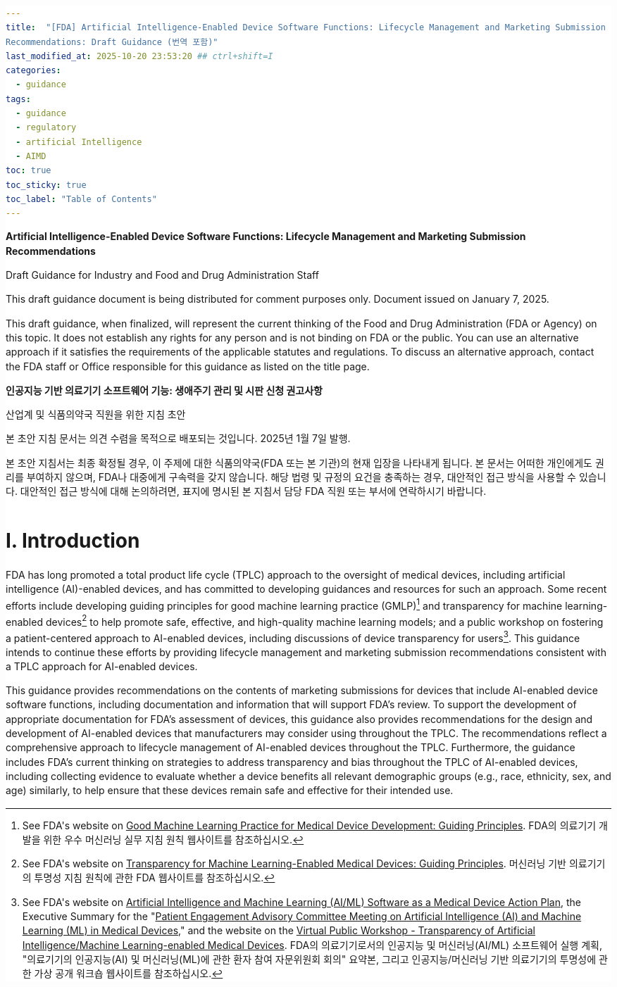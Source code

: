 ```yaml
---
title:  "[FDA] Artificial Intelligence-Enabled Device Software Functions: Lifecycle Management and Marketing Submission Recommendations: Draft Guidance (번역 포함)"
last_modified_at: 2025-10-20 23:53:20 ## ctrl+shift=I
categories: 
  - guidance
tags:
  - guidance
  - regulatory
  - artificial Intelligence
  - AIMD
toc: true
toc_sticky: true
toc_label: "Table of Contents"
---
```

**Artificial Intelligence-Enabled Device Software Functions: Lifecycle Management and Marketing Submission Recommendations**

Draft Guidance for Industry and Food and Drug Administration Staff

This draft guidance document is being distributed for comment purposes only. Document issued on January 7, 2025.

This draft guidance, when finalized, will represent the current thinking of the Food and Drug Administration (FDA or Agency) on this topic. It does not establish any rights for any person and is not binding on FDA or the public. You can use an alternative approach if it satisfies the requirements of the applicable statutes and regulations. To discuss an alternative approach, contact the FDA staff or Office responsible for this guidance as listed on the title page.

**인공지능 기반 의료기기 소프트웨어 기능: 생애주기 관리 및 시판 신청 권고사항**

산업계 및 식품의약국 직원을 위한 지침 초안

본 초안 지침 문서는 의견 수렴을 목적으로 배포되는 것입니다. 2025년 1월 7일 발행.

본 초안 지침서는 최종 확정될 경우, 이 주제에 대한 식품의약국(FDA 또는 본 기관)의 현재 입장을 나타내게 됩니다. 본 문서는 어떠한 개인에게도 권리를 부여하지 않으며, FDA나 대중에게 구속력을 갖지 않습니다. 해당 법령 및 규정의 요건을 충족하는 경우, 대안적인 접근 방식을 사용할 수 있습니다. 대안적인 접근 방식에 대해 논의하려면, 표지에 명시된 본 지침서 담당 FDA 직원 또는 부서에 연락하시기 바랍니다.

# I. Introduction
FDA has long promoted a total product life cycle (TPLC) approach to the oversight of medical devices, including artificial intelligence (AI)-enabled devices, and has committed to developing guidances and resources for such an approach. Some recent efforts include developing guiding principles for good machine learning practice (GMLP)[^1] and transparency for machine learning-enabled devices[^2] to help promote safe, effective, and high-quality machine learning models; and a public workshop on fostering a patient-centered approach to AI-enabled devices, including discussions of device transparency for users[^3]. This guidance intends to continue these efforts by providing lifecycle management and marketing submission recommendations consistent with a TPLC approach for AI-enabled devices.

This guidance provides recommendations on the contents of marketing submissions for devices that include AI-enabled device software functions, including documentation and information that will support FDA’s review. To support the development of appropriate documentation for FDA’s assessment of devices, this guidance also provides recommendations for the design and development of AI-enabled devices that manufacturers may consider using throughout the TPLC. The recommendations reflect a comprehensive approach to lifecycle management of AI-enabled devices throughout the TPLC. Furthermore, the guidance includes FDA’s current thinking on strategies to address transparency and bias throughout the TPLC of AI-enabled devices, including collecting evidence to evaluate whether a device benefits all relevant demographic groups (e.g., race, ethnicity, sex, and age) similarly, to help ensure that these devices remain safe and effective for their intended use.


[^1]: See FDA's website on [Good Machine Learning Practice for Medical Device Development: Guiding Principles](https://www.fda.gov/medical-devices/software-medical-device-samd/good-machine-learning-practice-medical-device-development-guiding-principles). FDA의 의료기기 개발을 위한 우수 머신러닝 실무 지침 원칙 웹사이트를 참조하십시오.
[^2]: See FDA's website on [Transparency for Machine Learning-Enabled Medical Devices: Guiding Principles](https://www.fda.gov/medical-devices/software-medical-device-samd/transparency-machine-learning-enabled-medical-devices-guiding-principles). 머신러닝 기반 의료기기의 투명성 지침 원칙에 관한 FDA 웹사이트를 참조하십시오.
[^3]: See FDA's website on [Artificial Intelligence and Machine Learning (AI/ML) Software as a Medical Device Action Plan](https://www.fda.gov/medical-devices/software-medical-device-samd/artificial-intelligence-software-medical-device), the Executive Summary for the "[Patient Engagement Advisory Committee Meeting on Artificial Intelligence (AI) and Machine Learning (ML) in Medical Devices](https://www.fda.gov/media/151482/download)," and the website on the [Virtual Public Workshop - Transparency of Artificial Intelligence/Machine Learning-enabled Medical Devices](https://public4.pagefreezer.com/browse/FDA/28-12-2023T13:10/https:/www.fda.gov/medical-devices/workshops-conferences-medical-devices/virtual-public-workshop-transparency-artificial-intelligencemachine-learning-enabled-medical-devices). FDA의 의료기기로서의 인공지능 및 머신러닝(AI/ML) 소프트웨어 실행 계획, "의료기기의 인공지능(AI) 및 머신러닝(ML)에 관한 환자 참여 자문위원회 회의" 요약본, 그리고 인공지능/머신러닝 기반 의료기기의 투명성에 관한 가상 공개 워크숍 웹사이트를 참조하십시오.
[^4]: Device software functions may include Software as a Medical Device (SaMD) and Software in a Medical Device (SiMD). See FDA's website on [Software as a Medical Device (SaMD)](https://www.fda.gov/medical-devices/digital-health-center-excellence/software-medical-device-samd). 기기 소프트웨어 기능에는 의료기기로서의 소프트웨어(SaMD)와 의료기기 내 소프트웨어(SiMD)가 포함될 수 있습니다. FDA의 의료기기로서의 소프트웨어(SaMD) 웹사이트를 참조하십시오.
[^5]: See FDA's guidance titled "[Multiple Function Device Products: Policy and Considerations](https://www.fda.gov/regulatory-information/search-fda-guidance-documents/multiple-function-device-products-policy-and-considerations)." FDA의 "다기능 기기 제품: 정책 및 고려사항(Multiple Function Device Products: Policy and Considerations)" 지침을 참조하십시오.
[^6]: Certain devices are subject to review through a BLA under section 351 of the Public Health Service Act. 특정 기기는 공중보건서비스법(Public Health Service Act) 제351조에 따른 생물학적 제제 허가 신청(BLA)을 통해 심사를 받습니다.
[^7]: See 21 CFR 4.2. 21 CFR 4.2를 참조하십시오.
[^8]: See 21 CFR 3.2(e). 21 CFR 3.2(e)를 참조하십시오.
[^9]: See FDA's guidance titled "[Principles of Premarket Pathways for Combination Products](https://www.fda.gov/regulatory-information/search-fda-guidance-documents/principles-premarket-pathways-combination-products)." FDA의 "복합제품의 시판 전 경로 원칙(Principles of Premarket Pathways for Combination Products)" 지침을 참조하십시오.
[^10]: See FDA's Staff Manual Guide titled "[Combination Products: Inter-Center Consult Request Process](https://www.fda.gov/about-fda/staff-manual-guides/agency-program-directives-volume-iv-4000-9100)." FDA의 직원 매뉴얼 가이드 "복합제품: 센터 간 자문 요청 절차(Combination Products: Inter-Center Consult Request Process)"를 참조하십시오.
[^11]: See FDA websites titled "[Combination Products Guidance Documents](https://www.fda.gov/combination-products/guidance-regulatory-information/combination-products-guidance-documents)" and "[Search for FDA Guidance Documents](https://www.fda.gov/regulatory-information/search-fda-guidance-documents#guidancesearch)." See also FDA's website on [Combination Products](https://www.fda.gov/combination-products) for additional policy information regarding combination products. FDA의 "복합제품 지침 문서(Combination Products Guidance Documents)" 및 "FDA 지침 문서 검색(Search for FDA Guidance Documents)" 웹사이트를 참조하십시오. 또한 복합제품에 관한 추가 정책 정보는 FDA의 복합제품 웹사이트를 참조하십시오.
[^12]: For other guidances with digital health content, please see FDA's website on [Guidances with Digital Health Content](https://www.fda.gov/medical-devices/digital-health-center-excellence/guidances-digital-health-content). For all other guidances, please see FDA's website on [Guidance Documents (Medical Devices and Radiation-Emitting Products](https://www.fda.gov/medical-devices/device-advice-comprehensive-regulatory-assistance/guidance-documents-medical-devices-and-radiation-emitting-products). 디지털 헬스 내용이 포함된 기타 지침은 FDA의 디지털 헬스 내용이 포함된 지침(Guidances with Digital Health Content) 웹사이트를 참조하십시오. 기타 모든 지침은 FDA의 지침 문서(의료기기 및 방사선 방출 제품)(Guidance Documents (Medical Devices and Radiation-Emitting Products)) 웹사이트를 참조하십시오.
[^13]: See FDA's guidance titled, "[Requests for Feedback and Meetings for Medical Device Submissions: The Q-Submission Program](https://www.fda.gov/regulatory-information/search-fda-guidance-documents/requests-feedback-and-meetings-medical-device-submissions-q-submission-program)" (hereafter referred to as the "Q-Submission Program"). FDA의 "의료기기 제출을 위한 피드백 및 회의 요청: Q-제출 프로그램(Requests for Feedback and Meetings for Medical Device Submissions: The Q-Submission Program)" 지침을 참조하십시오(이하 "Q-제출 프로그램"이라 함).
[^14]: This guidance is not intended to provide recommendations on reporting to FDA when a device has or may have caused or contributed to a death or serious injury as required by section 519 of the FD&C Act, the Medical Device Reporting (MDR) Regulation in 21 CFR Part 803, or the Medical Device Reports of Corrections and Removals Regulation in 21 CFR Part 806. For an explanation of the current reporting and recordkeeping requirements applicable to manufacturers of medical devices, please refer to FDA's guidance titled "[Medical Device Reporting for Manufacturers](https://www.fda.gov/regulatory-information/search-fda-guidance-documents/medical-device-reporting-manufacturers)." 본 지침은 연방 식품·의약품·화장품법(FD&C Act) 제519조, 21 CFR Part 803의 의료기기 보고(MDR) 규정, 또는 21 CFR Part 806의 의료기기 시정 및 회수 보고 규정에서 요구하는 바와 같이 기기가 사망 또는 중상을 야기했거나 야기했을 가능성이 있는 경우 FDA에 보고하는 것에 대한 권고사항을 제공하기 위한 것이 아닙니다. 의료기기 제조업체에 적용되는 현행 보고 및 기록 유지 요건에 대한 설명은 FDA의 "제조업체를 위한 의료기기 보고(Medical Device Reporting for Manufacturers)" 지침을 참조하십시오.
[^15]: See International Medical Device Regulators Forum Technical Document N67 titled "[Machine Learning-enabled Medical Devices: Key Terms and Definitions](https://www.imdrf.org/documents/machine-learning-enabled-medical-devices-key-terms-and-definitions)." 국제의료기기규제당국포럼(International Medical Device Regulators Forum) 기술문서 N67 "머신러닝 기반 의료기기: 주요 용어 및 정의(Machine Learning-enabled Medical Devices: Key Terms and Definitions)"를 참조하십시오.
[^16]: On February 2, 2024, FDA issued a final rule amending the device Quality System Regulation (QSR), 21 CFR Part 820, to align more closely with international consensus standards for devices (89 FR 7496). This final rule will take effect on February 2, 2026. Once in effect, this rule will withdraw the majority of the current requirements in Part 820 and instead incorporate by reference the 2016 edition of the International Organization for Standardization (ISO) 13485, Medical devices – Quality management systems – Requirements for regulatory purposes, in Part 820. As stated in the final rule, the requirements in ISO 13485 are, when taken in totality, substantially similar to the requirements of the current Part 820, providing a similar level of assurance in a firm's quality management system and ability to consistently manufacture devices that are safe and effective and otherwise in compliance with the FD&C Act. When the final rule takes effect, FDA will also update the references to provisions in 21 CFR Part 820 in this guidance to be consistent with that rule. 2024년 2월 2일, FDA는 기기 품질시스템 규정(QSR) 21 CFR Part 820을 개정하여 국제 의료기기 합의 표준과 더 긴밀하게 정렬하기 위한 최종 규칙을 발표했습니다(89 FR 7496). 이 최종 규칙은 2026년 2월 2일에 발효됩니다. 발효 시, 이 규칙은 Part 820의 현행 요건 대부분을 철회하고 대신 국제표준화기구(ISO) 13485(2016년판), 의료기기 – 품질경영시스템 – 규제 목적을 위한 요건(Medical devices – Quality management systems – Requirements for regulatory purposes)을 Part 820에 참조 편입합니다. 최종 규칙에 명시된 바와 같이, ISO 13485의 요건은 전체적으로 볼 때 현행 Part 820의 요건과 실질적으로 유사하며, 기업의 품질경영시스템과 안전하고 효과적이며 연방 식품·의약품·화장품법을 준수하는 기기를 일관되게 제조할 수 있는 능력에 대해 유사한 수준의 보증을 제공합니다. 최종 규칙이 발효되면 FDA는 본 지침의 21 CFR Part 820 조항 참조를 해당 규칙과 일관되게 업데이트할 것입니다.
[^17]: In the postmarket context, design controls may also be important to ensure medical device performance and maintain medical device safety and effectiveness. FDA recommends that device manufacturers implement comprehensive performance risk management programs and documentation consistent with the QS Regulation, including but not limited to management responsibility (21 CFR 820.20), design validation (21 CFR 820.30(g)), design changes (21 CFR 820.30(i)), nonconforming product (21 CFR 820.90), and corrective and preventive action (21 CFR 820.100). While FDA generally does not assess QS Regulation compliance as part of its review of premarket submissions under section 510(k) of the FD&C Act, this guidance is intended to explain how FDA evaluates the performance of the device performance-related outputs of activities that are part and parcel of QS Regulation compliance, and explain how the QS Regulation can be leveraged to demonstrate these performance-related outputs. 시판 후 맥락에서, 설계 관리는 의료기기 성능을 보장하고 의료기기의 안전성과 효과성을 유지하는 데에도 중요할 수 있습니다. FDA는 기기 제조업체가 품질시스템 규정과 일관되게 포괄적인 성능 위험 관리 프로그램 및 문서화를 시행할 것을 권고하며, 여기에는 경영 책임(21 CFR 820.20), 설계 검증(21 CFR 820.30(g)), 설계 변경(21 CFR 820.30(i)), 부적합 제품(21 CFR 820.90), 그리고 시정 및 예방 조치(21 CFR 820.100)가 포함되나 이에 국한되지 않습니다. FDA는 일반적으로 연방 식품·의약품·화장품법 제510(k)조에 따른 시판 전 제출물의 심사 일환으로 품질시스템 규정 준수를 평가하지 않지만, 본 지침은 FDA가 품질시스템 규정 준수의 핵심 요소인 활동의 기기 성능 관련 산출물의 성능을 어떻게 평가하는지 설명하고, 이러한 성능 관련 산출물을 입증하기 위해 품질시스템 규정을 어떻게 활용할 수 있는지 설명하기 위한 것입니다.
[^18]: See 21 CFR 820.20. 21 CFR 820.20을 참조하십시오.
[^19]: 21 CFR 820.20(c). 21 CFR 820.20(c).
[^20]: See section 201(m) of the FD&C Act which defines labeling as "all labels and other written, printed, or graphic matter (1) upon any article or any of its containers or wrappers, or (2) accompanying such article." 21 U.S.C. § 321(m). 연방 식품·의약품·화장품법 제201(m)조를 참조하십시오. 이는 라벨링을 "(1) 제품 또는 그 용기나 포장지 위에 있는, 또는 (2) 해당 제품에 동반되는 모든 라벨 및 기타 문서, 인쇄물, 또는 그래픽 자료"로 정의합니다. 21 U.S.C. § 321(m).
[^21]: See FDA's guidance titled "[Applying Human Factors and Usability Engineering to Medical Devices](https://www.fda.gov/regulatory-information/search-fda-guidance-documents/applying-human-factors-and-usability-engineering-medical-devices)." FDA의 "의료기기에 인적 요인 및 사용성 공학 적용하기(Applying Human Factors and Usability Engineering to Medical Devices)" 지침을 참조하십시오.
[^22]: See 21 CFR 820.30(g). 21 CFR 820.30(g)를 참조하십시오.
[^23]: See 21 CFR 801.5; 21 CFR 801.109(d); FD&C Act section 502(f), 21 U.S.C. § 352(f). Device labeling must comply with the requirements in 21 CFR part 801 and any device specific labeling requirements such as for hearing aids or in special controls. 21 CFR 801.5; 21 CFR 801.109(d); 연방 식품·의약품·화장품법 제502(f)조, 21 U.S.C. § 352(f)를 참조하십시오. 기기 라벨링은 21 CFR part 801의 요건과 보청기 또는 특별 관리와 같은 기기별 라벨링 요건을 준수해야 합니다.
[^24]: See 21 CFR 801.20. 21 CFR 801.20을 참조하십시오.
[^25]: See 21 CFR 830.50. 21 CFR 830.50을 참조하십시오.
[^26]: See e.g., 21 CFR 807.87(e) or 21 CFR 814.20(b)(10). 예를 들어, 21 CFR 807.87(e) 또는 21 CFR 814.20(b)(10)을 참조하십시오.
[^27]: Generally, if the device is an in vitro diagnostic device, the labeling must also satisfy the requirements of 21 CFR 809.10. 일반적으로 기기가 체외진단기기인 경우, 라벨링은 21 CFR 809.10의 요건도 충족해야 합니다.
[^28]: For more information, please see FDA guidance titled "[Design Considerations and Premarket Submission Recommendations for Interoperable Medical Devices](https://www.fda.gov/regulatory-information/search-fda-guidance-documents/design-considerations-and-pre-market-submission-recommendations-interoperable-medical-devices)." 자세한 정보는 FDA 지침 "상호운용 가능한 의료기기를 위한 설계 고려사항 및 시판 전 제출 권고사항(Design Considerations and Premarket Submission Recommendations for Interoperable Medical Devices)"을 참조하십시오.
[^29]: For more information regarding sex-specific data, please see FDA guidance titled "[Evaluation of Sex-Specific Data in Medical Device Clinical Studies](https://www.fda.gov/regulatory-information/search-fda-guidance-documents/evaluation-sex-specific-data-medical-device-clinical-studies-guidance-industry-and-food-and-drug)." 성별 관련 데이터에 대한 자세한 정보는 FDA 지침 "의료기기 임상시험에서 성별 특정 데이터의 평가(Evaluation of Sex-Specific Data in Medical Device Clinical Studies)"를 참조하십시오.
[^30]: For more information regarding the reporting of age, race, and ethnicity related data, please see FDA guidance titled "[Evaluation and Reporting of Age-, Race-, and Ethnicity-Specific Data in Medical Device Clinical Studies](https://www.fda.gov/regulatory-information/search-fda-guidance-documents/evaluation-and-reporting-age-race-and-ethnicity-specific-data-medical-device-clinical-studies)." 연령, 인종, 민족 관련 데이터의 보고에 대한 자세한 정보는 FDA 지침 "의료기기 임상시험에서 연령-, 인종-, 민족-특정 데이터의 평가 및 보고(Evaluation and Reporting of Age-, Race-, and Ethnicity-Specific Data in Medical Device Clinical Studies)"를 참조하십시오.
[^31]: For more information, please see FDA guidance titled, "[Design Considerations and Pre-market Submission Recommendations for Interoperable Medical Devices](https://www.fda.gov/regulatory-information/search-fda-guidance-documents/design-considerations-and-pre-market-submission-recommendations-interoperable-medical-devices)." 자세한 정보는 FDA 지침 "상호운용 가능한 의료기기를 위한 설계 고려사항 및 시판 전 제출 권고사항(Design Considerations and Pre-market Submission Recommendations for Interoperable Medical Devices)"을 참조하십시오.